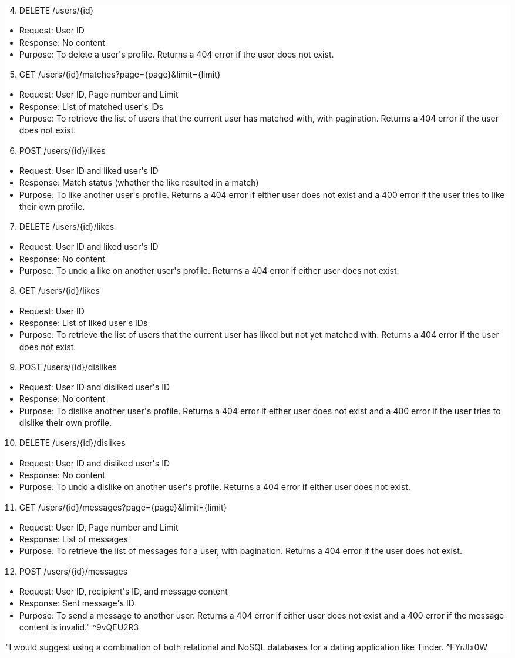 4. DELETE /users/{id}
- Request: User ID
- Response: No content
- Purpose: To delete a user's profile. Returns a 404 error if the user does not exist.

5. GET /users/{id}/matches?page={page}&limit={limit}
- Request: User ID, Page number and Limit
- Response: List of matched user's IDs
- Purpose: To retrieve the list of users that the current user has matched with, with pagination. Returns a 404 error if the user does not exist.

6. POST /users/{id}/likes
- Request: User ID and liked user's ID
- Response: Match status (whether the like resulted in a match)
- Purpose: To like another user's profile. Returns a 404 error if either user does not exist and a 400 error if the user tries to like their own profile.

7. DELETE /users/{id}/likes
- Request: User ID and liked user's ID
- Response: No content
- Purpose: To undo a like on another user's profile. Returns a 404 error if either user does not exist.

8. GET /users/{id}/likes
- Request: User ID
- Response: List of liked user's IDs
- Purpose: To retrieve the list of users that the current user has liked but not yet matched with. Returns a 404 error if the user does not exist.

9. POST /users/{id}/dislikes
- Request: User ID and disliked user's ID
- Response: No content
- Purpose: To dislike another user's profile. Returns a 404 error if either user does not exist and a 400 error if the user tries to dislike their own profile.

10. DELETE /users/{id}/dislikes
- Request: User ID and disliked user's ID
- Response: No content
- Purpose: To undo a dislike on another user's profile. Returns a 404 error if either user does not exist.

11. GET /users/{id}/messages?page={page}&limit={limit}
- Request: User ID, Page number and Limit
- Response: List of messages
- Purpose: To retrieve the list of messages for a user, with pagination. Returns a 404 error if the user does not exist.

12. POST /users/{id}/messages
- Request: User ID, recipient's ID, and message content
- Response: Sent message's ID
- Purpose: To send a message to another user. Returns a 404 error if either user does not exist and a 400 error if the message content is invalid." ^9vQEU2R3

"I would suggest using a combination of both relational and NoSQL databases for a dating application like Tinder. ^FYrJIx0W
